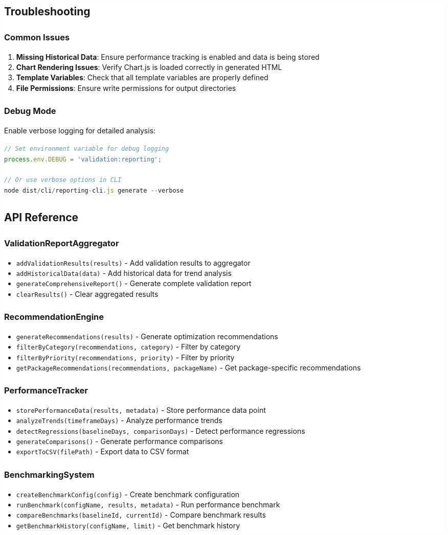 ## Troubleshooting

### Common Issues

1. **Missing Historical Data**: Ensure performance tracking is enabled and data is being stored
2. **Chart Rendering Issues**: Verify Chart.js is loaded correctly in generated HTML
3. **Template Variables**: Check that all template variables are properly defined
4. **File Permissions**: Ensure write permissions for output directories

### Debug Mode

Enable verbose logging for detailed analysis:

```typescript
// Set environment variable for debug logging
process.env.DEBUG = 'validation:reporting';

// Or use verbose options in CLI
node dist/cli/reporting-cli.js generate --verbose
```

## API Reference

### ValidationReportAggregator

- `addValidationResults(results)` - Add validation results to aggregator
- `addHistoricalData(data)` - Add historical data for trend analysis
- `generateComprehensiveReport()` - Generate complete validation report
- `clearResults()` - Clear aggregated results

### RecommendationEngine

- `generateRecommendations(results)` - Generate optimization recommendations
- `filterByCategory(recommendations, category)` - Filter by category
- `filterByPriority(recommendations, priority)` - Filter by priority
- `getPackageRecommendations(recommendations, packageName)` - Get package-specific recommendations

### PerformanceTracker

- `storePerformanceData(results, metadata)` - Store performance data point
- `analyzeTrends(timeframeDays)` - Analyze performance trends
- `detectRegressions(baselineDays, comparisonDays)` - Detect performance regressions
- `generateComparisons()` - Generate performance comparisons
- `exportToCSV(filePath)` - Export data to CSV format

### BenchmarkingSystem

- `createBenchmarkConfig(config)` - Create benchmark configuration
- `runBenchmark(configName, results, metadata)` - Run performance benchmark
- `compareBenchmarks(baselineId, currentId)` - Compare benchmark results
- `getBenchmarkHistory(configName, limit)` - Get benchmark history
